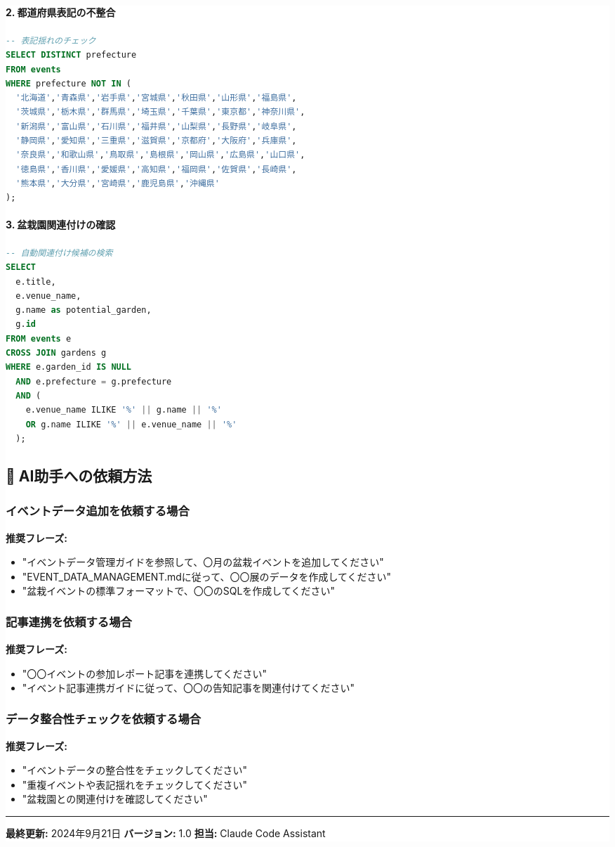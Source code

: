 #### 2. 都道府県表記の不整合
```sql
-- 表記揺れのチェック
SELECT DISTINCT prefecture
FROM events
WHERE prefecture NOT IN (
  '北海道','青森県','岩手県','宮城県','秋田県','山形県','福島県',
  '茨城県','栃木県','群馬県','埼玉県','千葉県','東京都','神奈川県',
  '新潟県','富山県','石川県','福井県','山梨県','長野県','岐阜県',
  '静岡県','愛知県','三重県','滋賀県','京都府','大阪府','兵庫県',
  '奈良県','和歌山県','鳥取県','島根県','岡山県','広島県','山口県',
  '徳島県','香川県','愛媛県','高知県','福岡県','佐賀県','長崎県',
  '熊本県','大分県','宮崎県','鹿児島県','沖縄県'
);
```

#### 3. 盆栽園関連付けの確認
```sql
-- 自動関連付け候補の検索
SELECT
  e.title,
  e.venue_name,
  g.name as potential_garden,
  g.id
FROM events e
CROSS JOIN gardens g
WHERE e.garden_id IS NULL
  AND e.prefecture = g.prefecture
  AND (
    e.venue_name ILIKE '%' || g.name || '%'
    OR g.name ILIKE '%' || e.venue_name || '%'
  );
```

## 🤖 AI助手への依頼方法

### イベントデータ追加を依頼する場合

**推奨フレーズ:**
- "イベントデータ管理ガイドを参照して、〇月の盆栽イベントを追加してください"
- "EVENT_DATA_MANAGEMENT.mdに従って、〇〇展のデータを作成してください"
- "盆栽イベントの標準フォーマットで、〇〇のSQLを作成してください"

### 記事連携を依頼する場合

**推奨フレーズ:**
- "〇〇イベントの参加レポート記事を連携してください"
- "イベント記事連携ガイドに従って、〇〇の告知記事を関連付けてください"

### データ整合性チェックを依頼する場合

**推奨フレーズ:**
- "イベントデータの整合性をチェックしてください"
- "重複イベントや表記揺れをチェックしてください"
- "盆栽園との関連付けを確認してください"

---

**最終更新:** 2024年9月21日
**バージョン:** 1.0
**担当:** Claude Code Assistant